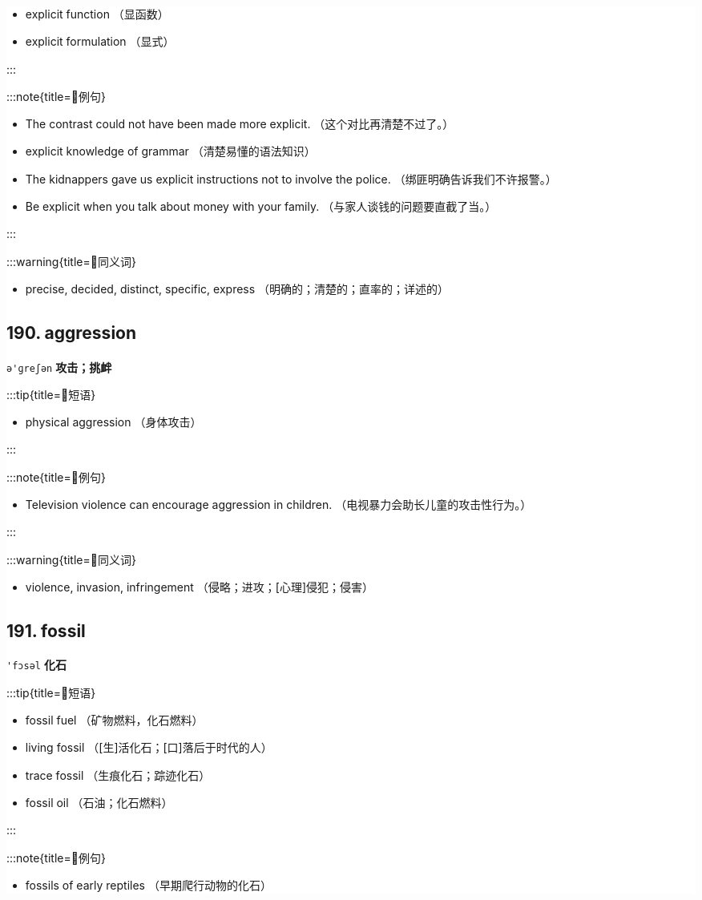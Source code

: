 - explicit function （显函数）

- explicit formulation （显式）

:::

:::note{title=🎤例句}

- The contrast could not have been made more explicit. （这个对比再清楚不过了。）

- explicit knowledge of grammar （清楚易懂的语法知识）

- The kidnappers gave us explicit instructions not to involve the police. （绑匪明确告诉我们不许报警。）

- Be explicit when you talk about money with your family. （与家人谈钱的问题要直截了当。）

:::

:::warning{title=🤔同义词}

- precise, decided, distinct, specific, express （明确的；清楚的；直率的；详述的）


## 190. aggression

`ə'ɡreʃən`  **攻击；挑衅**

:::tip{title=🤩短语}

- physical aggression （身体攻击）

:::

:::note{title=🎤例句}

- Television violence can encourage aggression in children. （电视暴力会助长儿童的攻击性行为。）

:::

:::warning{title=🤔同义词}

- violence, invasion, infringement （侵略；进攻；[心理]侵犯；侵害）


## 191. fossil

`'fɔsəl`  **化石**

:::tip{title=🤩短语}

- fossil fuel （矿物燃料，化石燃料）

- living fossil （[生]活化石；[口]落后于时代的人）

- trace fossil （生痕化石；踪迹化石）

- fossil oil （石油；化石燃料）

:::

:::note{title=🎤例句}

- fossils of early reptiles （早期爬行动物的化石）
